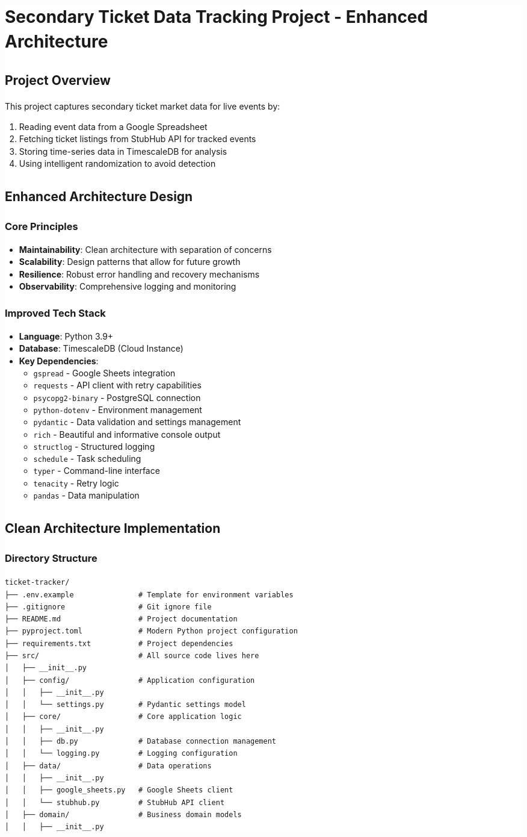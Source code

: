# Secondary Ticket Data Tracking Project - Enhanced Architecture

## Project Overview
This project captures secondary ticket market data for live events by:
1. Reading event data from a Google Spreadsheet
2. Fetching ticket listings from StubHub API for tracked events
3. Storing time-series data in TimescaleDB for analysis
4. Using intelligent randomization to avoid detection

## Enhanced Architecture Design

### Core Principles
- **Maintainability**: Clean architecture with separation of concerns
- **Scalability**: Design patterns that allow for future growth
- **Resilience**: Robust error handling and recovery mechanisms
- **Observability**: Comprehensive logging and monitoring

### Improved Tech Stack
- **Language**: Python 3.9+
- **Database**: TimescaleDB (Cloud Instance)
- **Key Dependencies**:
  - `gspread` - Google Sheets integration
  - `requests` - API client with retry capabilities
  - `psycopg2-binary` - PostgreSQL connection
  - `python-dotenv` - Environment management
  - `pydantic` - Data validation and settings management
  - `rich` - Beautiful and informative console output
  - `structlog` - Structured logging
  - `schedule` - Task scheduling
  - `typer` - Command-line interface
  - `tenacity` - Retry logic
  - `pandas` - Data manipulation

## Clean Architecture Implementation

### Directory Structure

```
ticket-tracker/
├── .env.example               # Template for environment variables
├── .gitignore                 # Git ignore file
├── README.md                  # Project documentation
├── pyproject.toml             # Modern Python project configuration
├── requirements.txt           # Project dependencies
├── src/                       # All source code lives here
│   ├── __init__.py
│   ├── config/                # Application configuration
│   │   ├── __init__.py
│   │   └── settings.py        # Pydantic settings model
│   ├── core/                  # Core application logic
│   │   ├── __init__.py 
│   │   ├── db.py              # Database connection management
│   │   └── logging.py         # Logging configuration
│   ├── data/                  # Data operations
│   │   ├── __init__.py
│   │   ├── google_sheets.py   # Google Sheets client
│   │   └── stubhub.py         # StubHub API client
│   ├── domain/                # Business domain models
│   │   ├── __init__.py
```